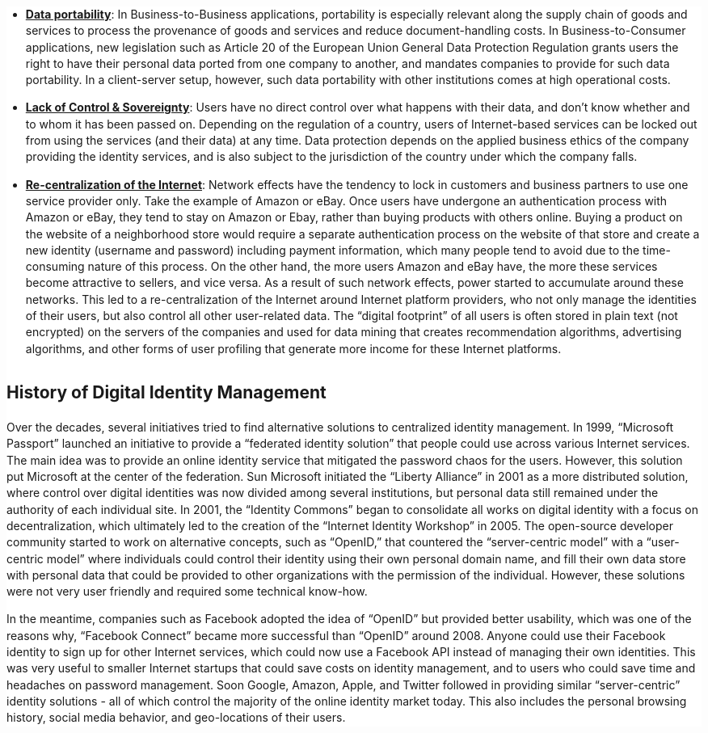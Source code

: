 * **<span style="text-decoration:underline;">Data portability</span>**: In Business-to-Business applications, portability is especially relevant along the supply chain of goods and services to process the provenance of goods and services and reduce document-handling costs. In Business-to-Consumer applications, new legislation such as Article 20 of the European Union General Data Protection Regulation grants users the right to have their personal data ported from one company to another, and mandates companies to provide for such data portability. In a client-server setup, however, such data portability with other institutions comes at high operational costs.

* **<span style="text-decoration:underline;">Lack of Control & Sovereignty</span>**: Users have no direct control over what happens with their data, and don’t know whether and to whom it has been passed on. Depending on the regulation of a country, users of Internet-based services can be locked out from using the services (and their data) at any time. Data protection depends on the applied business ethics of the company providing the identity services, and is also subject to the jurisdiction of the country under which the company falls. 

* **<span style="text-decoration:underline;">Re-centralization of the Internet</span>**: Network effects have the tendency to lock in customers and business partners to use one service provider only. Take the example of Amazon or eBay. Once users have undergone an authentication process with Amazon or eBay, they tend to stay on Amazon or Ebay, rather than buying products with others online. Buying a product on the website of a neighborhood store would require a separate authentication process on the website of that store and create a new identity (username and password) including payment information, which many people tend to avoid due to the time-consuming nature of this process. On the other hand, the more users Amazon and eBay have, the more these services become attractive to sellers, and vice versa. As a result of such network effects, power started to accumulate around these networks. This led to a re-centralization of the Internet around Internet platform providers, who not only manage the identities of their users, but also control all other user-related data. The “digital footprint” of all users is often stored in plain text (not encrypted) on the servers of the companies and used for data mining that creates recommendation algorithms, advertising algorithms, and other forms of user profiling that generate more income for these Internet platforms.


## History of Digital Identity Management

Over the decades, several initiatives tried to find alternative solutions to centralized identity management. In 1999, “Microsoft Passport” launched an initiative to provide a “federated identity solution”  that people could use across various Internet services. The main idea was to provide an online identity service that mitigated the password chaos for the users. However, this solution put Microsoft at the center of the federation. Sun Microsoft initiated the “Liberty Alliance” in 2001 as a more distributed solution, where control over digital identities was now divided among several institutions, but personal data still remained under the authority of each individual site. In 2001, the “Identity Commons” began to consolidate all works on digital identity with a focus on decentralization, which ultimately led to the creation of the “Internet Identity Workshop” in 2005. The open-source developer community started to work on alternative concepts, such as  “OpenID,” that countered the “server-centric model” with a “user-centric model” where individuals could control their identity using their own personal domain name, and fill their own data store with personal data that could be provided to other organizations with the permission of the individual. However, these solutions were not very user friendly and required some technical know-how. 

In the meantime, companies such as Facebook adopted the idea of “OpenID” but provided better usability, which was one of the reasons why, “Facebook Connect” became more successful than “OpenID” around 2008. Anyone could use their Facebook identity to sign up for other  Internet services, which could now use a Facebook API instead of managing their own identities. This was very useful to smaller Internet startups that could save costs on identity management, and to users who could save time and headaches on password management. Soon Google, Amazon, Apple, and Twitter followed in providing similar “server-centric” identity solutions - all of which control the majority of the online identity market today. This also includes the personal browsing history, social media behavior, and geo-locations of their users. 
